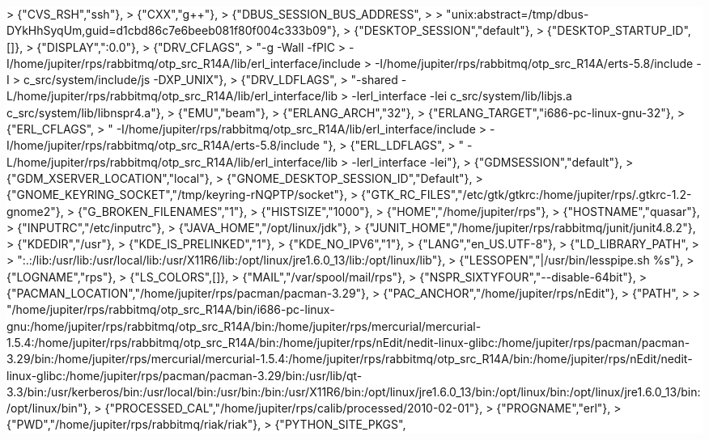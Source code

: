 &gt; {"CVS\_RSH","ssh"},
&gt; {"CXX","g++"},
&gt; {"DBUS\_SESSION\_BUS\_ADDRESS",
&gt;
&gt; "unix:abstract=/tmp/dbus-DYkHhSyqUm,guid=d1cbd86c7e6beeb081f80f004c333b09"},
&gt; {"DESKTOP\_SESSION","default"},
&gt; {"DESKTOP\_STARTUP\_ID",[]},
&gt; {"DISPLAY",":0.0"},
&gt; {"DRV\_CFLAGS",
&gt; "-g -Wall -fPIC
&gt; -I/home/jupiter/rps/rabbitmq/otp\_src\_R14A/lib/erl\_interface/include
&gt; -I/home/jupiter/rps/rabbitmq/otp\_src\_R14A/erts-5.8/include -I
&gt; c\_src/system/include/js -DXP\_UNIX"},
&gt; {"DRV\_LDFLAGS",
&gt; "-shared -L/home/jupiter/rps/rabbitmq/otp\_src\_R14A/lib/erl\_interface/lib
&gt; -lerl\_interface -lei c\_src/system/lib/libjs.a c\_src/system/lib/libnspr4.a"},
&gt; {"EMU","beam"},
&gt; {"ERLANG\_ARCH","32"},
&gt; {"ERLANG\_TARGET","i686-pc-linux-gnu-32"},
&gt; {"ERL\_CFLAGS",
&gt; " -I/home/jupiter/rps/rabbitmq/otp\_src\_R14A/lib/erl\_interface/include
&gt; -I/home/jupiter/rps/rabbitmq/otp\_src\_R14A/erts-5.8/include "},
&gt; {"ERL\_LDFLAGS",
&gt; " -L/home/jupiter/rps/rabbitmq/otp\_src\_R14A/lib/erl\_interface/lib
&gt; -lerl\_interface -lei"},
&gt; {"GDMSESSION","default"},
&gt; {"GDM\_XSERVER\_LOCATION","local"},
&gt; {"GNOME\_DESKTOP\_SESSION\_ID","Default"},
&gt; {"GNOME\_KEYRING\_SOCKET","/tmp/keyring-rNQPTP/socket"},
&gt; {"GTK\_RC\_FILES","/etc/gtk/gtkrc:/home/jupiter/rps/.gtkrc-1.2-gnome2"},
&gt; {"G\_BROKEN\_FILENAMES","1"},
&gt; {"HISTSIZE","1000"},
&gt; {"HOME","/home/jupiter/rps"},
&gt; {"HOSTNAME","quasar"},
&gt; {"INPUTRC","/etc/inputrc"},
&gt; {"JAVA\_HOME","/opt/linux/jdk"},
&gt; {"JUNIT\_HOME","/home/jupiter/rps/rabbitmq/junit/junit4.8.2"},
&gt; {"KDEDIR","/usr"},
&gt; {"KDE\_IS\_PRELINKED","1"},
&gt; {"KDE\_NO\_IPV6","1"},
&gt; {"LANG","en\_US.UTF-8"},
&gt; {"LD\_LIBRARY\_PATH",
&gt;
&gt; ":.:/lib:/usr/lib:/usr/local/lib:/usr/X11R6/lib:/opt/linux/jre1.6.0\_13/lib:/opt/linux/lib"},
&gt; {"LESSOPEN","|/usr/bin/lesspipe.sh %s"},
&gt; {"LOGNAME","rps"},
&gt; {"LS\_COLORS",[]},
&gt; {"MAIL","/var/spool/mail/rps"},
&gt; {"NSPR\_SIXTYFOUR","--disable-64bit"},
&gt; {"PACMAN\_LOCATION","/home/jupiter/rps/pacman/pacman-3.29"},
&gt; {"PAC\_ANCHOR","/home/jupiter/rps/nEdit"},
&gt; {"PATH",
&gt;
&gt; "/home/jupiter/rps/rabbitmq/otp\_src\_R14A/bin/i686-pc-linux-gnu:/home/jupiter/rps/rabbitmq/otp\_src\_R14A/bin:/home/jupiter/rps/mercurial/mercurial-1.5.4:/home/jupiter/rps/rabbitmq/otp\_src\_R14A/bin:/home/jupiter/rps/nEdit/nedit-linux-glibc:/home/jupiter/rps/pacman/pacman-3.29/bin:/home/jupiter/rps/mercurial/mercurial-1.5.4:/home/jupiter/rps/rabbitmq/otp\_src\_R14A/bin:/home/jupiter/rps/nEdit/nedit-linux-glibc:/home/jupiter/rps/pacman/pacman-3.29/bin:/usr/lib/qt-3.3/bin:/usr/kerberos/bin:/usr/local/bin:/usr/bin:/bin:/usr/X11R6/bin:/opt/linux/jre1.6.0\_13/bin:/opt/linux/bin:/opt/linux/jre1.6.0\_13/bin:/opt/linux/bin"},
&gt; {"PROCESSED\_CAL","/home/jupiter/rps/calib/processed/2010-02-01"},
&gt; {"PROGNAME","erl"},
&gt; {"PWD","/home/jupiter/rps/rabbitmq/riak/riak"},
&gt; {"PYTHON\_SITE\_PKGS",
